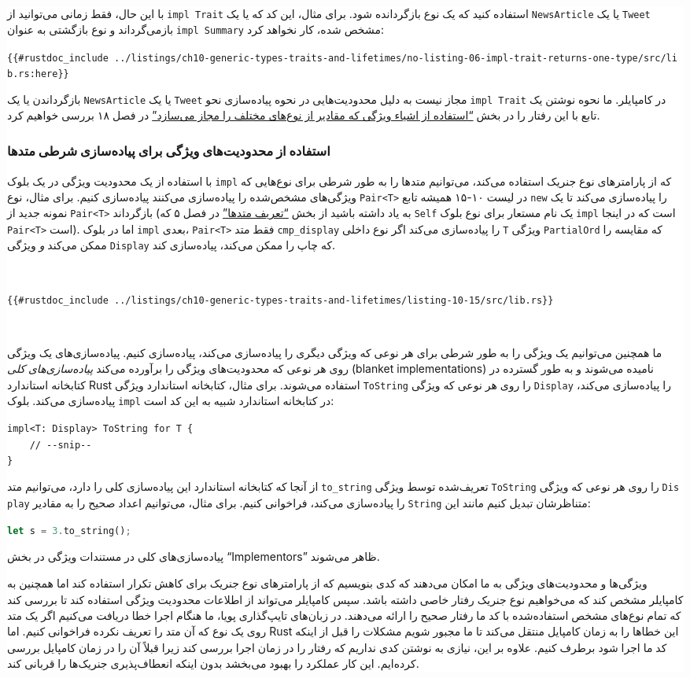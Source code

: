 با این حال، فقط زمانی می‌توانید از `impl Trait` استفاده کنید که یک نوع بازگردانده شود. برای مثال، این کد که یا یک `NewsArticle` یا یک `Tweet` بازمی‌گرداند و نوع بازگشتی به عنوان `impl Summary` مشخص شده، کار نخواهد کرد:

```rust,ignore,does_not_compile
{{#rustdoc_include ../listings/ch10-generic-types-traits-and-lifetimes/no-listing-06-impl-trait-returns-one-type/src/lib.rs:here}}
```

بازگرداندن یا یک `NewsArticle` یا یک `Tweet` مجاز نیست به دلیل محدودیت‌هایی در نحوه پیاده‌سازی نحو `impl Trait` در کامپایلر. ما نحوه نوشتن یک تابع با این رفتار را در بخش [“استفاده از اشیاء ویژگی که مقادیر از نوع‌های مختلف را مجاز می‌سازد”][using-trait-objects-that-allow-for-values-of-different-types] در فصل ۱۸ بررسی خواهیم کرد.

### استفاده از محدودیت‌های ویژگی برای پیاده‌سازی شرطی متدها

با استفاده از یک محدودیت ویژگی در یک بلوک `impl` که از پارامترهای نوع جنریک استفاده می‌کند، می‌توانیم متدها را به طور شرطی برای نوع‌هایی که ویژگی‌های مشخص‌شده را پیاده‌سازی می‌کنند پیاده‌سازی کنیم. برای مثال، نوع `Pair<T>` در لیست ۱۰-۱۵ همیشه تابع `new` را پیاده‌سازی می‌کند تا یک نمونه جدید از `Pair<T>` بازگرداند (به یاد داشته باشید از بخش [“تعریف متدها”][methods] در فصل ۵ که `Self` یک نام مستعار برای نوع بلوک `impl` است که در اینجا `Pair<T>` است). اما در بلوک `impl` بعدی، `Pair<T>` فقط متد `cmp_display` را پیاده‌سازی می‌کند اگر نوع داخلی `T` ویژگی `PartialOrd` که مقایسه را ممکن می‌کند _و_ ویژگی `Display` که چاپ را ممکن می‌کند، پیاده‌سازی کند.

<Listing number="10-15" file-name="src/lib.rs" caption="پیاده‌سازی شرطی متدها روی یک نوع جنریک بر اساس محدودیت‌های ویژگی">

```rust,noplayground
{{#rustdoc_include ../listings/ch10-generic-types-traits-and-lifetimes/listing-10-15/src/lib.rs}}
```

</Listing>

ما همچنین می‌توانیم یک ویژگی را به طور شرطی برای هر نوعی که ویژگی دیگری را پیاده‌سازی می‌کند، پیاده‌سازی کنیم. پیاده‌سازی‌های یک ویژگی روی هر نوعی که محدودیت‌های ویژگی را برآورده می‌کند _پیاده‌سازی‌های کلی_ (blanket implementations) نامیده می‌شوند و به طور گسترده در کتابخانه استاندارد Rust استفاده می‌شوند. برای مثال، کتابخانه استاندارد ویژگی `ToString` را روی هر نوعی که ویژگی `Display` را پیاده‌سازی می‌کند، پیاده‌سازی می‌کند. بلوک `impl` در کتابخانه استاندارد شبیه به این کد است:

```rust,ignore
impl<T: Display> ToString for T {
    // --snip--
}
```

از آنجا که کتابخانه استاندارد این پیاده‌سازی کلی را دارد، می‌توانیم متد `to_string` تعریف‌شده توسط ویژگی `ToString` را روی هر نوعی که ویژگی `Display` را پیاده‌سازی می‌کند، فراخوانی کنیم. برای مثال، می‌توانیم اعداد صحیح را به مقادیر `String` متناظرشان تبدیل کنیم مانند این:

```rust
let s = 3.to_string();
```

پیاده‌سازی‌های کلی در مستندات ویژگی در بخش “Implementors” ظاهر می‌شوند.

ویژگی‌ها و محدودیت‌های ویژگی به ما امکان می‌دهند که کدی بنویسیم که از پارامترهای نوع جنریک برای کاهش تکرار استفاده کند اما همچنین به کامپایلر مشخص کند که می‌خواهیم نوع جنریک رفتار خاصی داشته باشد. سپس کامپایلر می‌تواند از اطلاعات محدودیت ویژگی استفاده کند تا بررسی کند که تمام نوع‌های مشخص استفاده‌شده با کد ما رفتار صحیح را ارائه می‌دهند. در زبان‌های تایپ‌گذاری پویا، ما هنگام اجرا خطا دریافت می‌کنیم اگر یک متد روی یک نوع که آن متد را تعریف نکرده فراخوانی کنیم. اما Rust این خطاها را به زمان کامپایل منتقل می‌کند تا ما مجبور شویم مشکلات را قبل از اینکه کد ما اجرا شود برطرف کنیم. علاوه بر این، نیازی به نوشتن کدی نداریم که رفتار را در زمان اجرا بررسی کند زیرا قبلاً آن را در زمان کامپایل بررسی کرده‌ایم. این کار عملکرد را بهبود می‌بخشد بدون اینکه انعطاف‌پذیری جنریک‌ها را قربانی کند.

[using-trait-objects-that-allow-for-values-of-different-types]: ch18-02-trait-objects.html#using-trait-objects-that-allow-for-values-of-different-types  
[methods]: ch05-03-method-syntax.html#defining-methods
